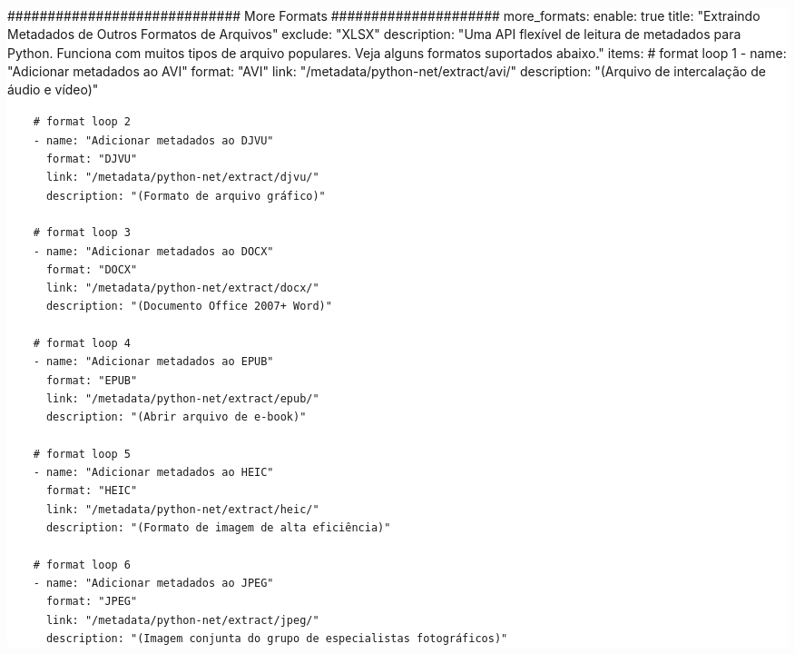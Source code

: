 
############################# More Formats #####################
more_formats:
    enable: true
    title: "Extraindo Metadados de Outros Formatos de Arquivos"
    exclude: "XLSX"
    description: "Uma API flexível de leitura de metadados para Python. Funciona com muitos tipos de arquivo populares. Veja alguns formatos suportados abaixo."
    items: 
        # format loop 1
        - name: "Adicionar metadados ao AVI"
          format: "AVI"
          link: "/metadata/python-net/extract/avi/"
          description: "(Arquivo de intercalação de áudio e vídeo)"
          
        # format loop 2
        - name: "Adicionar metadados ao DJVU"
          format: "DJVU"
          link: "/metadata/python-net/extract/djvu/"
          description: "(Formato de arquivo gráfico)"
          
        # format loop 3
        - name: "Adicionar metadados ao DOCX"
          format: "DOCX"
          link: "/metadata/python-net/extract/docx/"
          description: "(Documento Office 2007+ Word)"
          
        # format loop 4
        - name: "Adicionar metadados ao EPUB"
          format: "EPUB"
          link: "/metadata/python-net/extract/epub/"
          description: "(Abrir arquivo de e-book)"
          
        # format loop 5
        - name: "Adicionar metadados ao HEIC"
          format: "HEIC"
          link: "/metadata/python-net/extract/heic/"
          description: "(Formato de imagem de alta eficiência)"
          
        # format loop 6
        - name: "Adicionar metadados ao JPEG"
          format: "JPEG"
          link: "/metadata/python-net/extract/jpeg/"
          description: "(Imagem conjunta do grupo de especialistas fotográficos)"
          